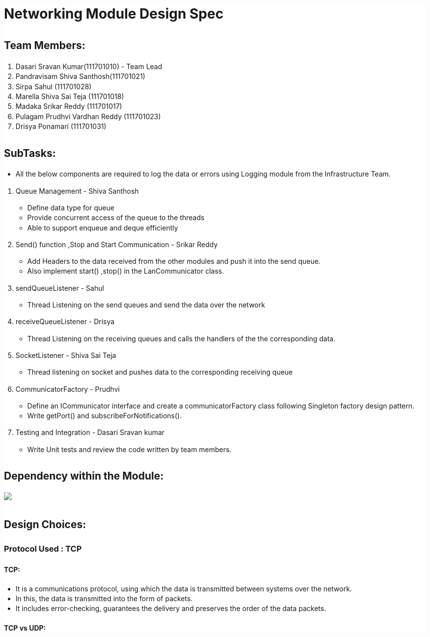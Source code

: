# Networking Module Design Spec
## Team Members:
1. Dasari Sravan Kumar(111701010) - Team Lead
2. Pandravisam Shiva Santhosh(111701021)
3. Sirpa Sahul (111701028)
4. Marella Shiva Sai Teja (111701018)
5. Madaka Srikar Reddy (111701017)
6. Pulagam Prudhvi Vardhan Reddy (111701023)
7. Drisya Ponamari (111701031)



## SubTasks:

- All the below components are required to log the data or errors using Logging module from the Infrastructure Team.

1. Queue Management - Shiva Santhosh
    - Define data type for queue
    - Provide concurrent access of the queue to the threads
    - Able to support enqueue and deque efficiently
2. Send() function ,Stop and Start Communication  - Srikar Reddy 
    - Add Headers to the data received from the other modules and push it into the send queue.
    - Also implement start() ,stop() in the LanCommunicator class.


3. sendQueueListener  - Sahul
    - Thread Listening on the send queues and send the data over the network

4. receiveQueueListener  - Drisya
    -   Thread Listening on the receiving queues and calls the  handlers of the the corresponding data. 

5. SocketListener -  Shiva Sai Teja 
    - Thread listening on socket and  pushes data to the corresponding receiving queue

6. CommunicatorFactory   - Prudhvi
    - Define an ICommunicator interface and create a communicatorFactory class following Singleton factory design pattern.
    - Write getPort() and subscribeForNotifications().

7. Testing and Integration - Dasari Sravan kumar
    - Write Unit tests and review the code written by team members.

## Dependency within the Module:
![](https://i.imgur.com/XXUaYgA.png)



## Design Choices:

### Protocol Used : TCP
#### TCP:
* It is a communications protocol, using which the data is transmitted between systems over the network.
* In this, the data is transmitted into the form of packets.
* It includes error-checking, guarantees the delivery and preserves the order of the data packets.
#### TCP vs UDP: 
